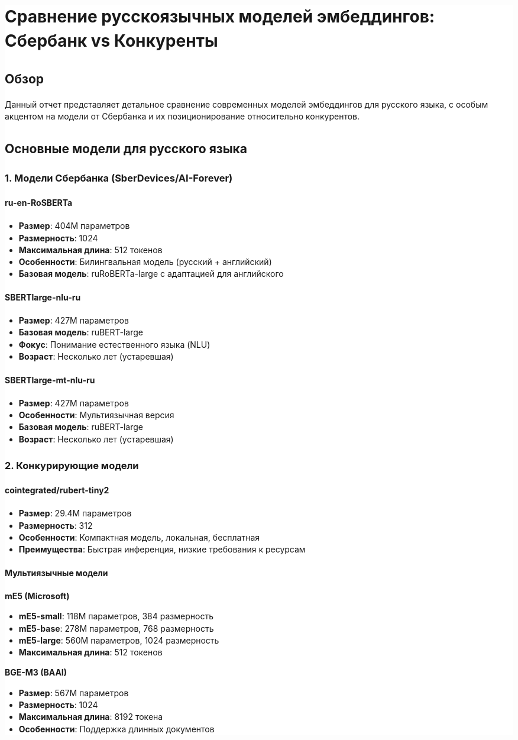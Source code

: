 # Сравнение русскоязычных моделей эмбеддингов: Сбербанк vs Конкуренты

## Обзор

Данный отчет представляет детальное сравнение современных моделей эмбеддингов для русского языка, с особым акцентом на модели от Сбербанка и их позиционирование относительно конкурентов.

## Основные модели для русского языка

### 1. Модели Сбербанка (SberDevices/AI-Forever)

#### ru-en-RoSBERTa
- **Размер**: 404M параметров
- **Размерность**: 1024
- **Максимальная длина**: 512 токенов
- **Особенности**: Билингвальная модель (русский + английский)
- **Базовая модель**: ruRoBERTa-large с адаптацией для английского

#### SBERTlarge-nlu-ru
- **Размер**: 427M параметров
- **Базовая модель**: ruBERT-large
- **Фокус**: Понимание естественного языка (NLU)
- **Возраст**: Несколько лет (устаревшая)

#### SBERTlarge-mt-nlu-ru
- **Размер**: 427M параметров
- **Особенности**: Мультиязычная версия
- **Базовая модель**: ruBERT-large
- **Возраст**: Несколько лет (устаревшая)

### 2. Конкурирующие модели

#### cointegrated/rubert-tiny2
- **Размер**: 29.4M параметров
- **Размерность**: 312
- **Особенности**: Компактная модель, локальная, бесплатная
- **Преимущества**: Быстрая инференция, низкие требования к ресурсам

#### Мультиязычные модели

**mE5 (Microsoft)**
- **mE5-small**: 118M параметров, 384 размерность
- **mE5-base**: 278M параметров, 768 размерность  
- **mE5-large**: 560M параметров, 1024 размерность
- **Максимальная длина**: 512 токенов

**BGE-M3 (BAAI)**
- **Размер**: 567M параметров
- **Размерность**: 1024
- **Максимальная длина**: 8192 токена
- **Особенности**: Поддержка длинных документов
